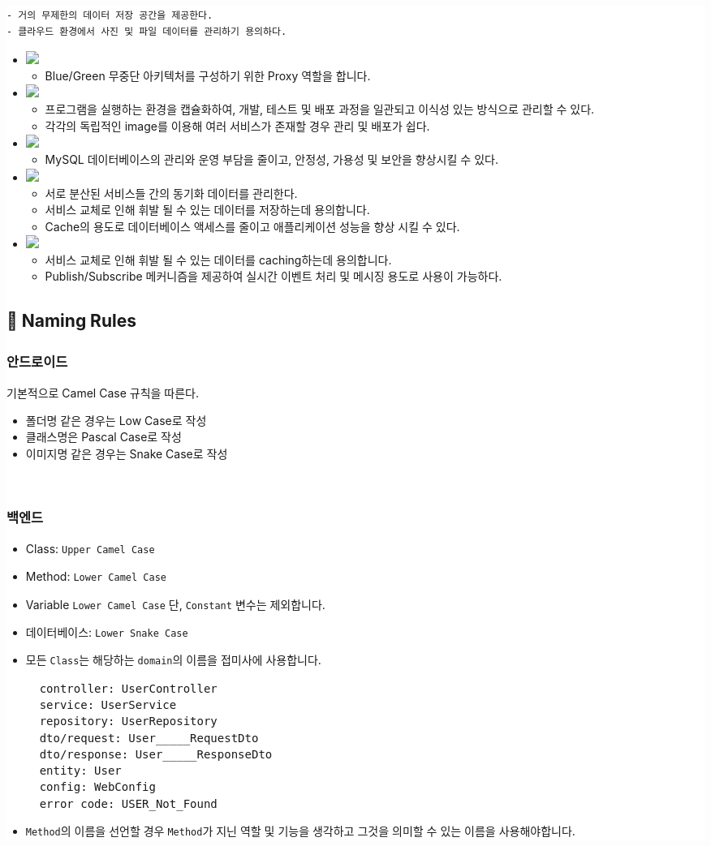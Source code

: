     - 거의 무제한의 데이터 저장 공간을 제공한다.
    - 클라우드 환경에서 사진 및 파일 데이터를 관리하기 용의하다.


- <img src="https://img.shields.io/badge/NGINX-009639?style=flat&logo=nginx&logoColor=white"/>

    - Blue/Green 무중단 아키텍처를 구성하기 위한 Proxy 역할을 합니다.


- <img src="https://img.shields.io/badge/Docker-4479A1?style=flat&logo=docker&logoColor=white"/>

    - 프로그램을 실행하는 환경을 캡슐화하여, 개발, 테스트 및 배포 과정을 일관되고 이식성 있는 방식으로 관리할 수 있다.
    - 각각의 독립적인 image를 이용해 여러 서비스가 존재할 경우 관리 및 배포가 쉽다.


- <img src="https://img.shields.io/badge/RDS-MySQL-4479A1?style=flat&logo=mysql&logoColor=white"/>

    - MySQL 데이터베이스의 관리와 운영 부담을 줄이고, 안정성, 가용성 및 보안을 향상시킬 수 있다.


-  <img src="https://img.shields.io/badge/Elastic Cache-Redis-DC382D?style=flat&logo=redis&logoColor=white"/>

    - 서로 분산된 서비스들 간의 동기화 데이터를 관리한다.
    - 서비스 교체로 인해 휘발 될 수 있는 데이터를 저장하는데 용의합니다.
    - Cache의 용도로 데이터베이스 액세스를 줄이고 애플리케이션 성능을 향상 시킬 수 있다.


- <img src="https://img.shields.io/badge/EC2-Redis-DC382D?style=flat&logo=redis&logoColor=white"/>

    - 서비스 교체로 인해 휘발 될 수 있는 데이터를 caching하는데 용의합니다.
    - Publish/Subscribe 메커니즘을 제공하여 실시간 이벤트 처리 및 메시징 용도로 사용이 가능하다.


## 🔖 Naming Rules
###  안드로이드
 기본적으로 Camel Case 규칙을 따른다.
  - 폴더명 같은 경우는 Low Case로 작성
  - 클래스명은 Pascal Case로 작성
  - 이미지명 같은 경우는 Snake Case로 작성
<br>

###  백엔드
- Class: `Upper Camel Case`
- Method: `Lower Camel Case`
- Variable `Lower Camel Case` 단, `Constant` 변수는 제외합니다.
- 데이터베이스: `Lower Snake Case`
- 모든 `Class`는 해당하는 `domain`의 이름을 접미사에 사용합니다.

    <pre>
    controller: UserController
    service: UserService
    repository: UserRepository
    dto/request: User_____RequestDto
    dto/response: User_____ResponseDto
    entity: User
    config: WebConfig
    error code: USER_Not_Found
  </pre>
- `Method`의 이름을 선언할 경우 `Method`가 지닌 역할 및 기능을 생각하고 그것을 의미할 수 있는 이름을 사용해야합니다.<br>
